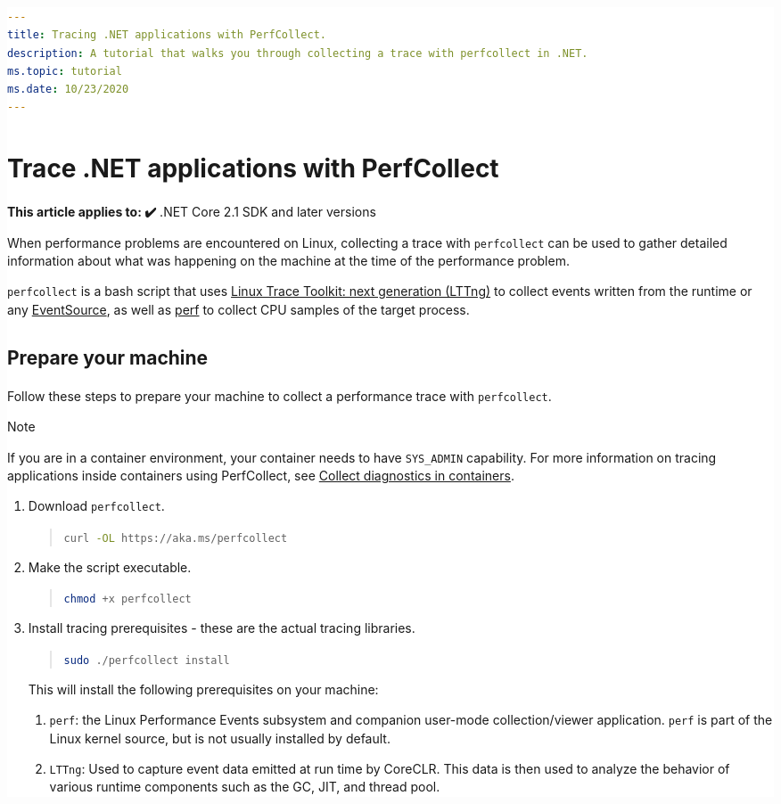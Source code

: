 ```yaml
---
title: Tracing .NET applications with PerfCollect.
description: A tutorial that walks you through collecting a trace with perfcollect in .NET.
ms.topic: tutorial
ms.date: 10/23/2020
---
```


# Trace .NET applications with PerfCollect

**This article applies to: ✔️** .NET Core 2.1 SDK and later versions

When performance problems are encountered on Linux, collecting a trace with `perfcollect` can be used to gather detailed information about what was happening on the machine at the time of the performance problem.

`perfcollect` is a bash script that uses [Linux Trace Toolkit: next generation (LTTng)](https://lttng.org) to collect events written from the runtime or any [EventSource](xref:System.Diagnostics.Tracing.EventListener), as well as [perf](https://perf.wiki.kernel.org/) to collect CPU samples of the target process.

## Prepare your machine

Follow these steps to prepare your machine to collect a performance trace with `perfcollect`.

> [!NOTE]
> If you are in a container environment, your container needs to have `SYS_ADMIN` capability. For more information on tracing applications inside containers using PerfCollect, see [Collect diagnostics in containers](./diagnostics-in-containers.md).

1. Download `perfcollect`.

    > ```bash
    > curl -OL https://aka.ms/perfcollect
    > ```

2. Make the script executable.

    > ```bash
    > chmod +x perfcollect
    > ```

3. Install tracing prerequisites - these are the actual tracing libraries.

    > ```bash
    > sudo ./perfcollect install
    > ```

    This will install the following prerequisites on your machine:

    1. `perf`: the Linux Performance Events subsystem and companion user-mode collection/viewer application. `perf` is part of the Linux kernel source, but is not usually installed by default.

    2. `LTTng`: Used to capture event data emitted at run time by CoreCLR. This data is then used to analyze the behavior of various runtime components such as the GC, JIT, and thread pool.
